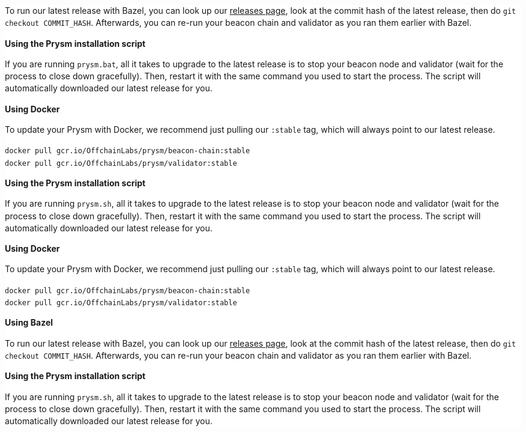 To run our latest release with Bazel, you can look up our [releases page](https://github.com/OffchainLabs/prysm/releases), look at the commit hash of the latest release, then do `git checkout COMMIT_HASH`. Afterwards, you can re-run your beacon chain and validator as you ran them earlier with Bazel.

</TabItem>
<TabItem value="win">

**Using the Prysm installation script**

If you are running `prysm.bat`, all it takes to upgrade to the latest release is to stop your beacon node and validator (wait for the process to close down gracefully). Then, restart it with the same command you used to start the process. The script will automatically downloaded our latest release for you.

**Using Docker**

To update your Prysm with Docker, we recommend just pulling our `:stable` tag, which will always point to our latest release.

```text
docker pull gcr.io/OffchainLabs/prysm/beacon-chain:stable
docker pull gcr.io/OffchainLabs/prysm/validator:stable
```

</TabItem>
<TabItem value="mac">

**Using the Prysm installation script**

If you are running `prysm.sh`, all it takes to upgrade to the latest release is to stop your beacon node and validator (wait for the process to close down gracefully). Then, restart it with the same command you used to start the process. The script will automatically downloaded our latest release for you.

**Using Docker**

To update your Prysm with Docker, we recommend just pulling our `:stable` tag, which will always point to our latest release.

```text
docker pull gcr.io/OffchainLabs/prysm/beacon-chain:stable
docker pull gcr.io/OffchainLabs/prysm/validator:stable
```

**Using Bazel**

To run our latest release with Bazel, you can look up our [releases page](https://github.com/OffchainLabs/prysm/releases), look at the commit hash of the latest release, then do `git checkout COMMIT_HASH`. Afterwards, you can re-run your beacon chain and validator as you ran them earlier with Bazel.


</TabItem>
<TabItem value="arm">

**Using the Prysm installation script**

If you are running `prysm.sh`, all it takes to upgrade to the latest release is to stop your beacon node and validator (wait for the process to close down gracefully). Then, restart it with the same command you used to start the process. The script will automatically downloaded our latest release for you.
